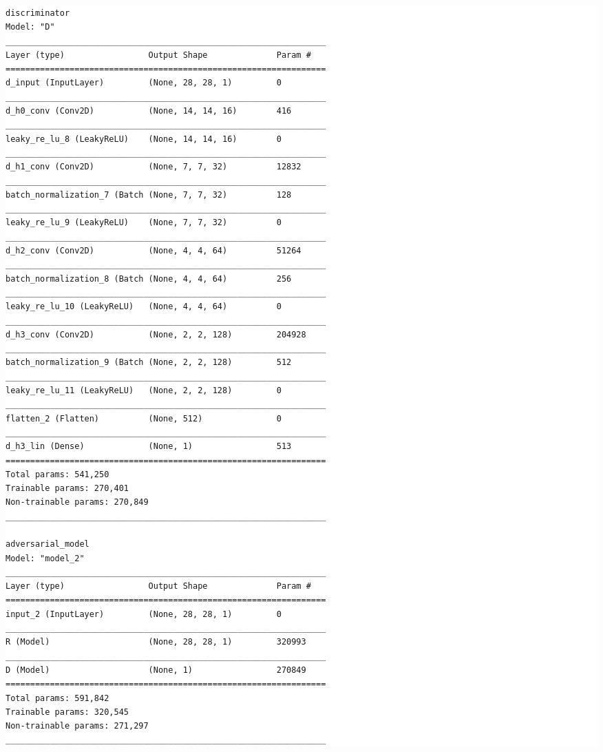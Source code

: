     discriminator
    Model: "D"
    _________________________________________________________________
    Layer (type)                 Output Shape              Param #   
    =================================================================
    d_input (InputLayer)         (None, 28, 28, 1)         0         
    _________________________________________________________________
    d_h0_conv (Conv2D)           (None, 14, 14, 16)        416       
    _________________________________________________________________
    leaky_re_lu_8 (LeakyReLU)    (None, 14, 14, 16)        0         
    _________________________________________________________________
    d_h1_conv (Conv2D)           (None, 7, 7, 32)          12832     
    _________________________________________________________________
    batch_normalization_7 (Batch (None, 7, 7, 32)          128       
    _________________________________________________________________
    leaky_re_lu_9 (LeakyReLU)    (None, 7, 7, 32)          0         
    _________________________________________________________________
    d_h2_conv (Conv2D)           (None, 4, 4, 64)          51264     
    _________________________________________________________________
    batch_normalization_8 (Batch (None, 4, 4, 64)          256       
    _________________________________________________________________
    leaky_re_lu_10 (LeakyReLU)   (None, 4, 4, 64)          0         
    _________________________________________________________________
    d_h3_conv (Conv2D)           (None, 2, 2, 128)         204928    
    _________________________________________________________________
    batch_normalization_9 (Batch (None, 2, 2, 128)         512       
    _________________________________________________________________
    leaky_re_lu_11 (LeakyReLU)   (None, 2, 2, 128)         0         
    _________________________________________________________________
    flatten_2 (Flatten)          (None, 512)               0         
    _________________________________________________________________
    d_h3_lin (Dense)             (None, 1)                 513       
    =================================================================
    Total params: 541,250
    Trainable params: 270,401
    Non-trainable params: 270,849
    _________________________________________________________________
    
    adversarial_model
    Model: "model_2"
    _________________________________________________________________
    Layer (type)                 Output Shape              Param #   
    =================================================================
    input_2 (InputLayer)         (None, 28, 28, 1)         0         
    _________________________________________________________________
    R (Model)                    (None, 28, 28, 1)         320993    
    _________________________________________________________________
    D (Model)                    (None, 1)                 270849    
    =================================================================
    Total params: 591,842
    Trainable params: 320,545
    Non-trainable params: 271,297
    _________________________________________________________________
